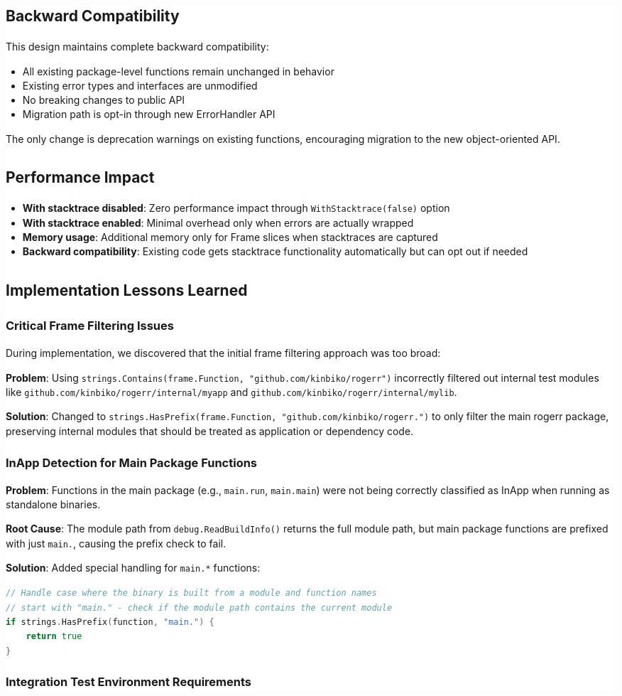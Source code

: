 ## Backward Compatibility

This design maintains complete backward compatibility:

- All existing package-level functions remain unchanged in behavior
- Existing error types and interfaces are unmodified
- No breaking changes to public API
- Migration path is opt-in through new ErrorHandler API

The only change is deprecation warnings on existing functions, encouraging migration to the new object-oriented API.

## Performance Impact

- **With stacktrace disabled**: Zero performance impact through `WithStacktrace(false)` option
- **With stacktrace enabled**: Minimal overhead only when errors are actually wrapped
- **Memory usage**: Additional memory only for Frame slices when stacktraces are captured
- **Backward compatibility**: Existing code gets stacktrace functionality automatically but can opt out if needed

## Implementation Lessons Learned

### Critical Frame Filtering Issues

During implementation, we discovered that the initial frame filtering approach was too broad:

**Problem**: Using `strings.Contains(frame.Function, "github.com/kinbiko/rogerr")` incorrectly filtered out internal test modules like `github.com/kinbiko/rogerr/internal/myapp` and `github.com/kinbiko/rogerr/internal/mylib`.

**Solution**: Changed to `strings.HasPrefix(frame.Function, "github.com/kinbiko/rogerr.")` to only filter the main rogerr package, preserving internal modules that should be treated as application or dependency code.

### InApp Detection for Main Package Functions

**Problem**: Functions in the main package (e.g., `main.run`, `main.main`) were not being correctly classified as InApp when running as standalone binaries.

**Root Cause**: The module path from `debug.ReadBuildInfo()` returns the full module path, but main package functions are prefixed with just `main.`, causing the prefix check to fail.

**Solution**: Added special handling for `main.*` functions:

```go
// Handle case where the binary is built from a module and function names
// start with "main." - check if the module path contains the current module
if strings.HasPrefix(function, "main.") {
    return true
}
```

### Integration Test Environment Requirements
